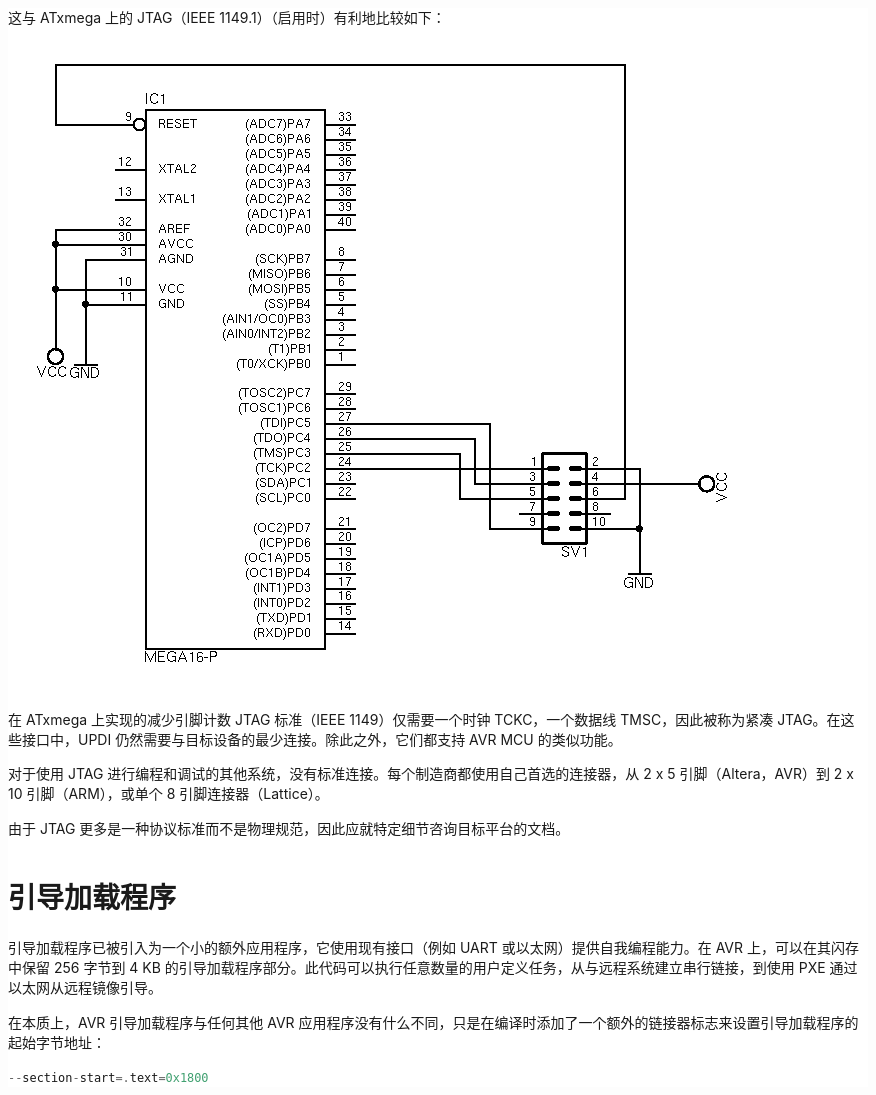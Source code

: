 这与 ATxmega 上的 JTAG（IEEE 1149.1）（启用时）有利地比较如下：

![](img/bd797ef1-480e-4ff2-91b1-9b42f5bd02d6.png)

在 ATxmega 上实现的减少引脚计数 JTAG 标准（IEEE 1149）仅需要一个时钟 TCKC，一个数据线 TMSC，因此被称为紧凑 JTAG。在这些接口中，UPDI 仍然需要与目标设备的最少连接。除此之外，它们都支持 AVR MCU 的类似功能。

对于使用 JTAG 进行编程和调试的其他系统，没有标准连接。每个制造商都使用自己首选的连接器，从 2 x 5 引脚（Altera，AVR）到 2 x 10 引脚（ARM），或单个 8 引脚连接器（Lattice）。

由于 JTAG 更多是一种协议标准而不是物理规范，因此应就特定细节咨询目标平台的文档。

# 引导加载程序

引导加载程序已被引入为一个小的额外应用程序，它使用现有接口（例如 UART 或以太网）提供自我编程能力。在 AVR 上，可以在其闪存中保留 256 字节到 4 KB 的引导加载程序部分。此代码可以执行任意数量的用户定义任务，从与远程系统建立串行链接，到使用 PXE 通过以太网从远程镜像引导。

在本质上，AVR 引导加载程序与任何其他 AVR 应用程序没有什么不同，只是在编译时添加了一个额外的链接器标志来设置引导加载程序的起始字节地址：

```cpp
--section-start=.text=0x1800 
```
